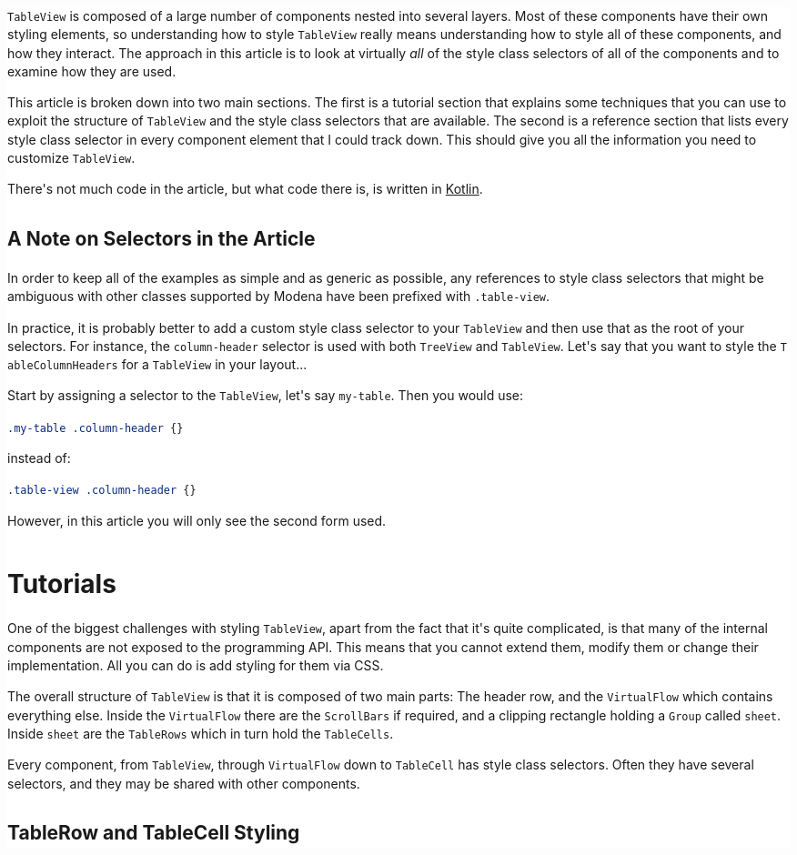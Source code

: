 `TableView` is composed of a large number of components nested into several layers.  Most of these components have their own styling elements, so understanding how to style `TableView` really means understanding how to style all of these components, and how they interact.  The approach in this article is to look at virtually *all* of the style class selectors of all of the components and to examine how they are used.

This article is broken down into two main sections.  The first is a tutorial section that explains some techniques that you can use to exploit the structure of `TableView` and the style class selectors that are available.  The second is a reference section that lists every style class selector in every component element that I could track down.  This should give you all the information you need to customize `TableView`.

There's not much code in the article, but what code there is, is written in [Kotlin]({{page.kotlin}}).

## A Note on Selectors in the Article

In order to keep all of the examples as simple and as generic as possible, any references to style class selectors that might be ambiguous with other classes supported by Modena have been prefixed with `.table-view`.  

In practice, it is probably better to add a custom style class selector to your `TableView` and then use that as the root of your selectors.  For instance, the `column-header` selector is used with both `TreeView` and `TableView`.  Let's say that you want to style the `TableColumnHeaders` for a `TableView` in your layout...

Start by assigning a selector to the `TableView`, let's say `my-table`.  Then you would use:

``` css
.my-table .column-header {}
```
instead of:
``` css
.table-view .column-header {}
```
However, in this article you will only see the second form used.

# Tutorials

One of the biggest challenges with styling `TableView`, apart from the fact that it's quite complicated, is that many of the internal components are not exposed to the programming API.  This means that you cannot extend them, modify them or change their implementation.  All you can do is add styling for them via CSS.  

The overall structure of `TableView` is that it is composed of two main parts:  The header row, and the `VirtualFlow` which contains everything else.  Inside the `VirtualFlow` there are the `ScrollBars` if required, and a clipping rectangle holding a `Group` called `sheet`.  Inside `sheet` are the `TableRows` which in turn hold the `TableCells`.  

Every component, from `TableView`, through `VirtualFlow` down to `TableCell` has style class selectors.  Often they have several selectors, and they may be shared with other components.

## TableRow and TableCell Styling
